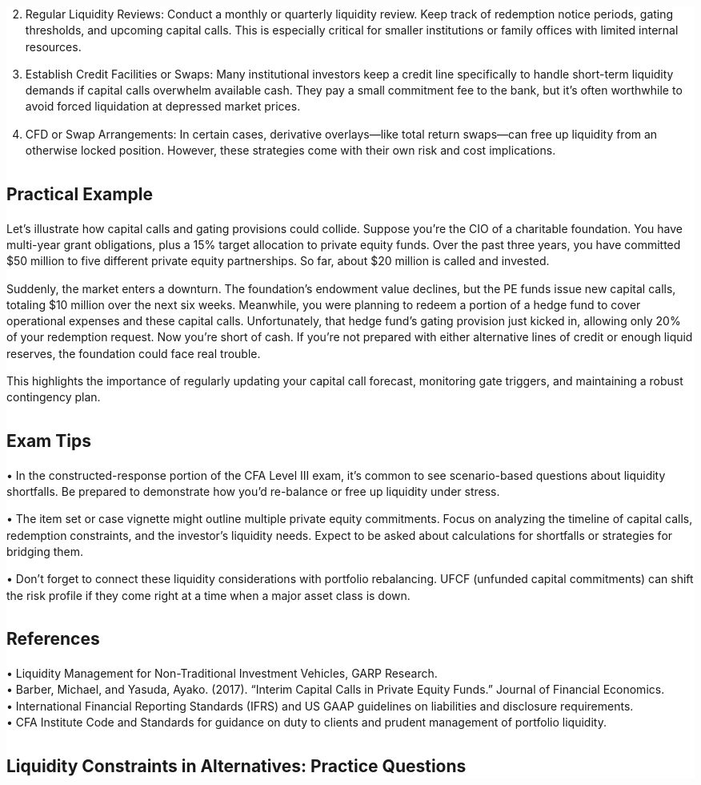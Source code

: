 2. Regular Liquidity Reviews: Conduct a monthly or quarterly liquidity review. Keep track of redemption notice periods, gating thresholds, and upcoming capital calls. This is especially critical for smaller institutions or family offices with limited internal resources.

3. Establish Credit Facilities or Swaps: Many institutional investors keep a credit line specifically to handle short-term liquidity demands if capital calls overwhelm available cash. They pay a small commitment fee to the bank, but it’s often worthwhile to avoid forced liquidation at depressed market prices.

4. CFD or Swap Arrangements: In certain cases, derivative overlays—like total return swaps—can free up liquidity from an otherwise locked position. However, these strategies come with their own risk and cost implications.

## Practical Example
Let’s illustrate how capital calls and gating provisions could collide. Suppose you’re the CIO of a charitable foundation. You have multi-year grant obligations, plus a 15% target allocation to private equity funds. Over the past three years, you have committed $50 million to five different private equity partnerships. So far, about $20 million is called and invested.

Suddenly, the market enters a downturn. The foundation’s endowment value declines, but the PE funds issue new capital calls, totaling $10 million over the next six weeks. Meanwhile, you were planning to redeem a portion of a hedge fund to cover operational expenses and these capital calls. Unfortunately, that hedge fund’s gating provision just kicked in, allowing only 20% of your redemption request. Now you’re short of cash. If you’re not prepared with either alternative lines of credit or enough liquid reserves, the foundation could face real trouble.

This highlights the importance of regularly updating your capital call forecast, monitoring gate triggers, and maintaining a robust contingency plan.

## Exam Tips
• In the constructed-response portion of the CFA Level III exam, it’s common to see scenario-based questions about liquidity shortfalls. Be prepared to demonstrate how you’d re-balance or free up liquidity under stress.
  
• The item set or case vignette might outline multiple private equity commitments. Focus on analyzing the timeline of capital calls, redemption constraints, and the investor’s liquidity needs. Expect to be asked about calculations for shortfalls or strategies for bridging them.

• Don’t forget to connect these liquidity considerations with portfolio rebalancing. UFCF (unfunded capital commitments) can shift the risk profile if they come right at a time when a major asset class is down.

## References
• Liquidity Management for Non-Traditional Investment Vehicles, GARP Research.  
• Barber, Michael, and Yasuda, Ayako. (2017). “Interim Capital Calls in Private Equity Funds.” Journal of Financial Economics.  
• International Financial Reporting Standards (IFRS) and US GAAP guidelines on liabilities and disclosure requirements.  
• CFA Institute Code and Standards for guidance on duty to clients and prudent management of portfolio liquidity.  

## Liquidity Constraints in Alternatives: Practice Questions
